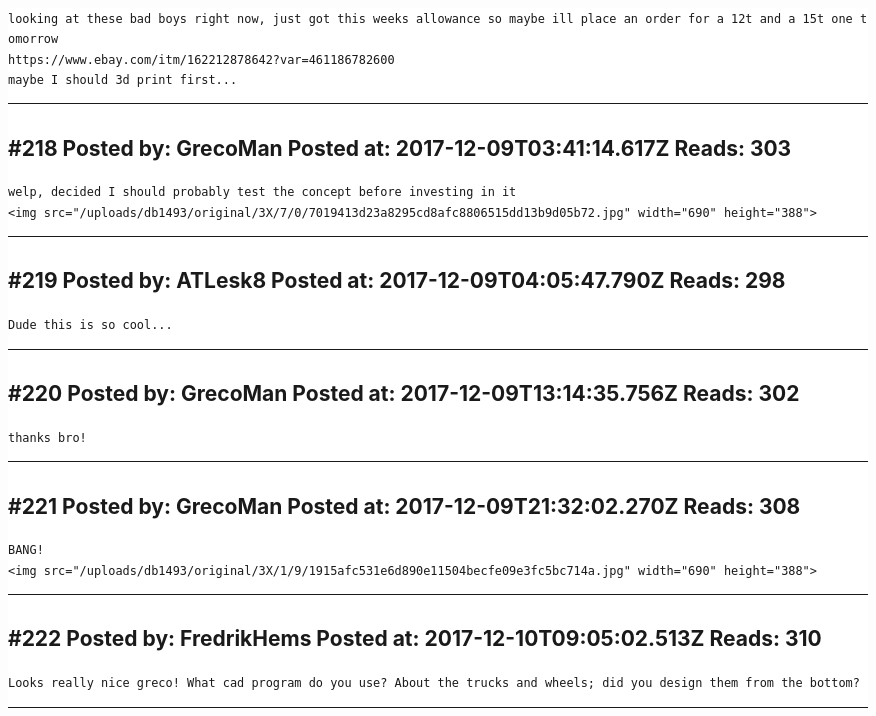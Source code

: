 ```
looking at these bad boys right now, just got this weeks allowance so maybe ill place an order for a 12t and a 15t one tomorrow
https://www.ebay.com/itm/162212878642?var=461186782600
maybe I should 3d print first...
```

---
## \#218 Posted by: GrecoMan Posted at: 2017-12-09T03:41:14.617Z Reads: 303

```
welp, decided I should probably test the concept before investing in it
<img src="/uploads/db1493/original/3X/7/0/7019413d23a8295cd8afc8806515dd13b9d05b72.jpg" width="690" height="388">
```

---
## \#219 Posted by: ATLesk8 Posted at: 2017-12-09T04:05:47.790Z Reads: 298

```
Dude this is so cool...
```

---
## \#220 Posted by: GrecoMan Posted at: 2017-12-09T13:14:35.756Z Reads: 302

```
thanks bro!
```

---
## \#221 Posted by: GrecoMan Posted at: 2017-12-09T21:32:02.270Z Reads: 308

```
BANG!
<img src="/uploads/db1493/original/3X/1/9/1915afc531e6d890e11504becfe09e3fc5bc714a.jpg" width="690" height="388">
```

---
## \#222 Posted by: FredrikHems Posted at: 2017-12-10T09:05:02.513Z Reads: 310

```
Looks really nice greco! What cad program do you use? About the trucks and wheels; did you design them from the bottom?
```

---